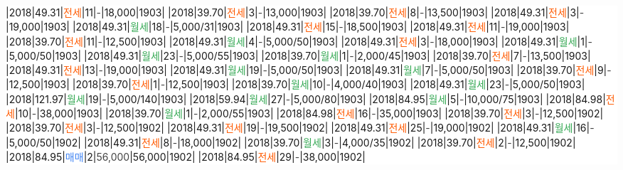 |2018|49.31|<span style="color:#ff5a00">전세</span>|11|<span style="color:#444444">-</span>|18,000|1903|
|2018|39.70|<span style="color:#ff5a00">전세</span>|3|<span style="color:#444444">-</span>|13,000|1903|
|2018|39.70|<span style="color:#ff5a00">전세</span>|8|<span style="color:#444444">-</span>|13,500|1903|
|2018|49.31|<span style="color:#ff5a00">전세</span>|3|<span style="color:#444444">-</span>|19,000|1903|
|2018|49.31|<span style="color:#34a853">월세</span>|18|<span style="color:#444444">-</span>|5,000/31|1903|
|2018|49.31|<span style="color:#ff5a00">전세</span>|15|<span style="color:#444444">-</span>|18,500|1903|
|2018|49.31|<span style="color:#ff5a00">전세</span>|11|<span style="color:#444444">-</span>|19,000|1903|
|2018|39.70|<span style="color:#ff5a00">전세</span>|11|<span style="color:#444444">-</span>|12,500|1903|
|2018|49.31|<span style="color:#34a853">월세</span>|4|<span style="color:#444444">-</span>|5,000/50|1903|
|2018|49.31|<span style="color:#ff5a00">전세</span>|3|<span style="color:#444444">-</span>|18,000|1903|
|2018|49.31|<span style="color:#34a853">월세</span>|1|<span style="color:#444444">-</span>|5,000/50|1903|
|2018|49.31|<span style="color:#34a853">월세</span>|23|<span style="color:#444444">-</span>|5,000/55|1903|
|2018|39.70|<span style="color:#34a853">월세</span>|1|<span style="color:#444444">-</span>|2,000/45|1903|
|2018|39.70|<span style="color:#ff5a00">전세</span>|7|<span style="color:#444444">-</span>|13,500|1903|
|2018|49.31|<span style="color:#ff5a00">전세</span>|13|<span style="color:#444444">-</span>|19,000|1903|
|2018|49.31|<span style="color:#34a853">월세</span>|19|<span style="color:#444444">-</span>|5,000/50|1903|
|2018|49.31|<span style="color:#34a853">월세</span>|7|<span style="color:#444444">-</span>|5,000/50|1903|
|2018|39.70|<span style="color:#ff5a00">전세</span>|9|<span style="color:#444444">-</span>|12,500|1903|
|2018|39.70|<span style="color:#ff5a00">전세</span>|1|<span style="color:#444444">-</span>|12,500|1903|
|2018|39.70|<span style="color:#34a853">월세</span>|10|<span style="color:#444444">-</span>|4,000/40|1903|
|2018|49.31|<span style="color:#34a853">월세</span>|23|<span style="color:#444444">-</span>|5,000/50|1903|
|2018|121.97|<span style="color:#34a853">월세</span>|19|<span style="color:#444444">-</span>|5,000/140|1903|
|2018|59.94|<span style="color:#34a853">월세</span>|27|<span style="color:#444444">-</span>|5,000/80|1903|
|2018|84.95|<span style="color:#34a853">월세</span>|5|<span style="color:#444444">-</span>|10,000/75|1903|
|2018|84.98|<span style="color:#ff5a00">전세</span>|10|<span style="color:#444444">-</span>|38,000|1903|
|2018|39.70|<span style="color:#34a853">월세</span>|1|<span style="color:#444444">-</span>|2,000/55|1903|
|2018|84.98|<span style="color:#ff5a00">전세</span>|16|<span style="color:#444444">-</span>|35,000|1903|
|2018|39.70|<span style="color:#ff5a00">전세</span>|3|<span style="color:#444444">-</span>|12,500|1902|
|2018|39.70|<span style="color:#ff5a00">전세</span>|3|<span style="color:#444444">-</span>|12,500|1902|
|2018|49.31|<span style="color:#ff5a00">전세</span>|19|<span style="color:#444444">-</span>|19,500|1902|
|2018|49.31|<span style="color:#ff5a00">전세</span>|25|<span style="color:#444444">-</span>|19,000|1902|
|2018|49.31|<span style="color:#34a853">월세</span>|16|<span style="color:#444444">-</span>|5,000/50|1902|
|2018|49.31|<span style="color:#ff5a00">전세</span>|8|<span style="color:#444444">-</span>|18,000|1902|
|2018|39.70|<span style="color:#34a853">월세</span>|3|<span style="color:#444444">-</span>|4,000/35|1902|
|2018|39.70|<span style="color:#ff5a00">전세</span>|2|<span style="color:#444444">-</span>|12,500|1902|
|2018|84.95|<span style="color:#4285f3">매매</span>|2|<span style="color:#444444">56,000</span>|56,000|1902|
|2018|84.95|<span style="color:#ff5a00">전세</span>|29|<span style="color:#444444">-</span>|38,000|1902|